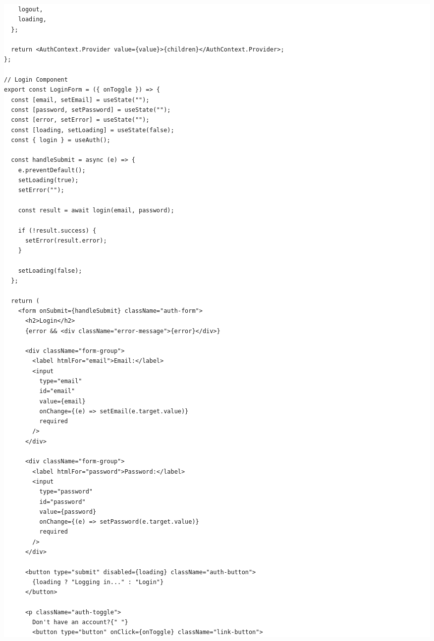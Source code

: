 ````
    logout,
    loading,
  };

  return <AuthContext.Provider value={value}>{children}</AuthContext.Provider>;
};

// Login Component
export const LoginForm = ({ onToggle }) => {
  const [email, setEmail] = useState("");
  const [password, setPassword] = useState("");
  const [error, setError] = useState("");
  const [loading, setLoading] = useState(false);
  const { login } = useAuth();

  const handleSubmit = async (e) => {
    e.preventDefault();
    setLoading(true);
    setError("");

    const result = await login(email, password);

    if (!result.success) {
      setError(result.error);
    }

    setLoading(false);
  };

  return (
    <form onSubmit={handleSubmit} className="auth-form">
      <h2>Login</h2>
      {error && <div className="error-message">{error}</div>}

      <div className="form-group">
        <label htmlFor="email">Email:</label>
        <input
          type="email"
          id="email"
          value={email}
          onChange={(e) => setEmail(e.target.value)}
          required
        />
      </div>

      <div className="form-group">
        <label htmlFor="password">Password:</label>
        <input
          type="password"
          id="password"
          value={password}
          onChange={(e) => setPassword(e.target.value)}
          required
        />
      </div>

      <button type="submit" disabled={loading} className="auth-button">
        {loading ? "Logging in..." : "Login"}
      </button>

      <p className="auth-toggle">
        Don't have an account?{" "}
        <button type="button" onClick={onToggle} className="link-button">
````